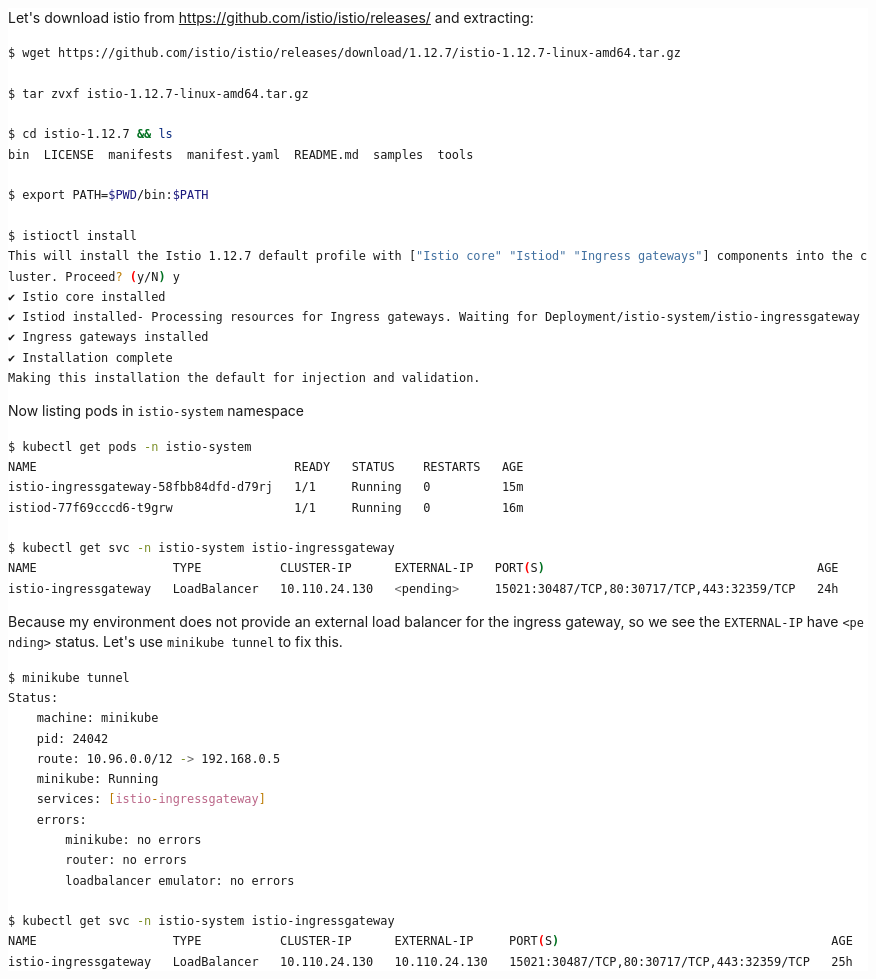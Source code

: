 Let's download istio from https://github.com/istio/istio/releases/ and extracting:
```sh
$ wget https://github.com/istio/istio/releases/download/1.12.7/istio-1.12.7-linux-amd64.tar.gz

$ tar zvxf istio-1.12.7-linux-amd64.tar.gz

$ cd istio-1.12.7 && ls
bin  LICENSE  manifests  manifest.yaml  README.md  samples  tools

$ export PATH=$PWD/bin:$PATH

$ istioctl install
This will install the Istio 1.12.7 default profile with ["Istio core" "Istiod" "Ingress gateways"] components into the cluster. Proceed? (y/N) y
✔ Istio core installed
✔ Istiod installed- Processing resources for Ingress gateways. Waiting for Deployment/istio-system/istio-ingressgateway
✔ Ingress gateways installed
✔ Installation complete
Making this installation the default for injection and validation.
```

Now listing pods in `istio-system` namespace
```sh
$ kubectl get pods -n istio-system
NAME                                    READY   STATUS    RESTARTS   AGE
istio-ingressgateway-58fbb84dfd-d79rj   1/1     Running   0          15m
istiod-77f69cccd6-t9grw                 1/1     Running   0          16m

$ kubectl get svc -n istio-system istio-ingressgateway
NAME                   TYPE           CLUSTER-IP      EXTERNAL-IP   PORT(S)                                      AGE
istio-ingressgateway   LoadBalancer   10.110.24.130   <pending>     15021:30487/TCP,80:30717/TCP,443:32359/TCP   24h
```

Because my environment does not provide an external load balancer for the ingress gateway, so we see the `EXTERNAL-IP` have `<pending>` status. Let's use `minikube tunnel` to fix this.

```sh
$ minikube tunnel 
Status:	
	machine: minikube
	pid: 24042
	route: 10.96.0.0/12 -> 192.168.0.5
	minikube: Running
	services: [istio-ingressgateway]
    errors: 
		minikube: no errors
		router: no errors
		loadbalancer emulator: no errors

$ kubectl get svc -n istio-system istio-ingressgateway
NAME                   TYPE           CLUSTER-IP      EXTERNAL-IP     PORT(S)                                      AGE
istio-ingressgateway   LoadBalancer   10.110.24.130   10.110.24.130   15021:30487/TCP,80:30717/TCP,443:32359/TCP   25h
```
